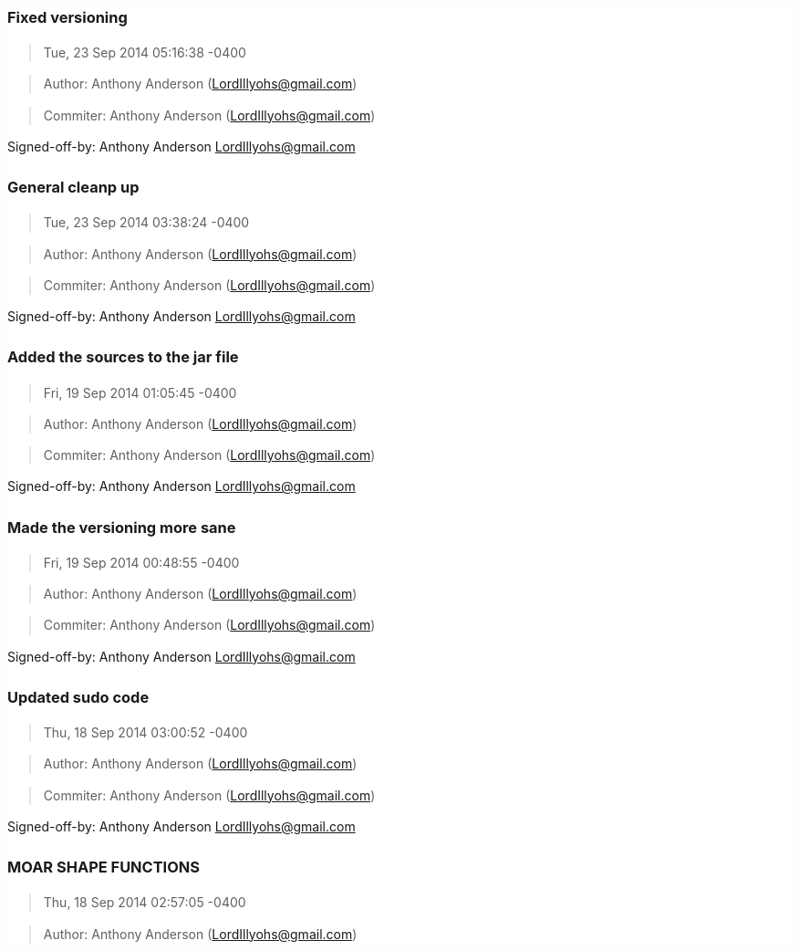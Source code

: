 

### Fixed versioning
>Tue, 23 Sep 2014 05:16:38 -0400

>Author: Anthony Anderson (LordIllyohs@gmail.com)

>Commiter: Anthony Anderson (LordIllyohs@gmail.com)

Signed-off-by: Anthony Anderson <LordIllyohs@gmail.com>



### General cleanp up
>Tue, 23 Sep 2014 03:38:24 -0400

>Author: Anthony Anderson (LordIllyohs@gmail.com)

>Commiter: Anthony Anderson (LordIllyohs@gmail.com)

Signed-off-by: Anthony Anderson <LordIllyohs@gmail.com>



### Added the sources to the jar file
>Fri, 19 Sep 2014 01:05:45 -0400

>Author: Anthony Anderson (LordIllyohs@gmail.com)

>Commiter: Anthony Anderson (LordIllyohs@gmail.com)

Signed-off-by: Anthony Anderson <LordIllyohs@gmail.com>



### Made the versioning more sane
>Fri, 19 Sep 2014 00:48:55 -0400

>Author: Anthony Anderson (LordIllyohs@gmail.com)

>Commiter: Anthony Anderson (LordIllyohs@gmail.com)

Signed-off-by: Anthony Anderson <LordIllyohs@gmail.com>



### Updated sudo code
>Thu, 18 Sep 2014 03:00:52 -0400

>Author: Anthony Anderson (LordIllyohs@gmail.com)

>Commiter: Anthony Anderson (LordIllyohs@gmail.com)

Signed-off-by: Anthony Anderson <LordIllyohs@gmail.com>



### MOAR SHAPE FUNCTIONS
>Thu, 18 Sep 2014 02:57:05 -0400

>Author: Anthony Anderson (LordIllyohs@gmail.com)
